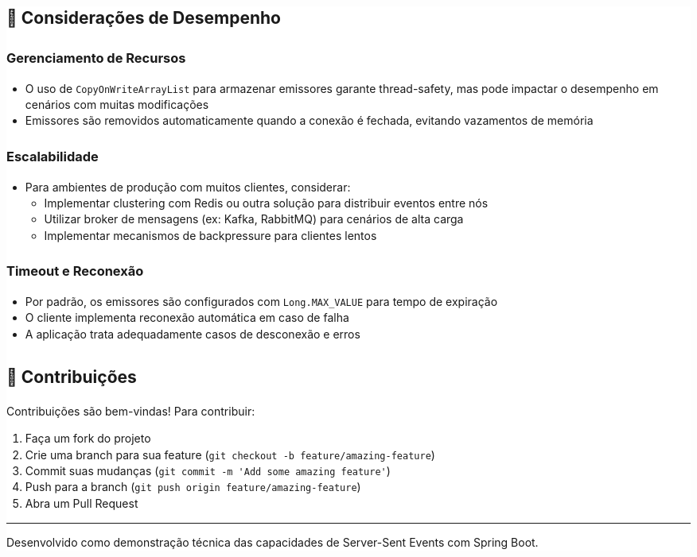 ## 🚦 Considerações de Desempenho

### Gerenciamento de Recursos

- O uso de `CopyOnWriteArrayList` para armazenar emissores garante thread-safety, mas pode impactar o desempenho em cenários com muitas modificações
- Emissores são removidos automaticamente quando a conexão é fechada, evitando vazamentos de memória

### Escalabilidade

- Para ambientes de produção com muitos clientes, considerar:
  - Implementar clustering com Redis ou outra solução para distribuir eventos entre nós
  - Utilizar broker de mensagens (ex: Kafka, RabbitMQ) para cenários de alta carga
  - Implementar mecanismos de backpressure para clientes lentos

### Timeout e Reconexão

- Por padrão, os emissores são configurados com `Long.MAX_VALUE` para tempo de expiração
- O cliente implementa reconexão automática em caso de falha
- A aplicação trata adequadamente casos de desconexão e erros

## 🤝 Contribuições

Contribuições são bem-vindas! Para contribuir:

1. Faça um fork do projeto
2. Crie uma branch para sua feature (`git checkout -b feature/amazing-feature`)
3. Commit suas mudanças (`git commit -m 'Add some amazing feature'`)
4. Push para a branch (`git push origin feature/amazing-feature`)
5. Abra um Pull Request

---

Desenvolvido como demonstração técnica das capacidades de Server-Sent Events com Spring Boot.
